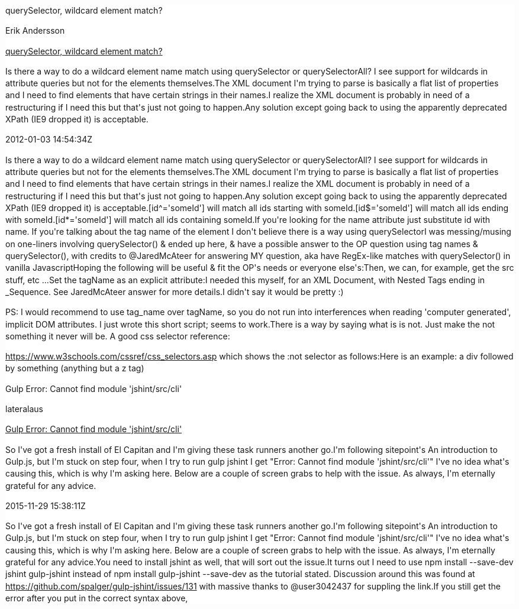 querySelector, wildcard element match?

Erik Andersson

[querySelector, wildcard element match?](https://stackoverflow.com/questions/8714090/queryselector-wildcard-element-match)

Is there a way to do a wildcard element name match using querySelector or querySelectorAll? I see support for wildcards in attribute queries but not for the elements themselves.The XML document I'm trying to parse is basically a flat list of properties and I need to find elements that have certain strings in their names.I realize the XML document is probably in need of a restructuring if I need this but that's just not going to happen.Any solution except going back to using the apparently deprecated XPath (IE9 dropped it) is acceptable.

2012-01-03 14:54:34Z

Is there a way to do a wildcard element name match using querySelector or querySelectorAll? I see support for wildcards in attribute queries but not for the elements themselves.The XML document I'm trying to parse is basically a flat list of properties and I need to find elements that have certain strings in their names.I realize the XML document is probably in need of a restructuring if I need this but that's just not going to happen.Any solution except going back to using the apparently deprecated XPath (IE9 dropped it) is acceptable.[id^='someId'] will match all ids starting with someId.[id$='someId'] will match all ids ending with someId.[id*='someId'] will match all ids containing someId.If you're looking for the name attribute just substitute id with name. If you're talking about the tag name of the element I don't believe there is a way using querySelectorI was messing/musing on one-liners involving querySelector() & ended up here, & have a possible answer to the OP question using tag names & querySelector(), with credits to @JaredMcAteer for answering MY question, aka have RegEx-like matches with querySelector() in vanilla JavascriptHoping the following will be useful & fit the OP's needs or everyone else's:Then, we can, for example, get the src stuff, etc ...Set the tagName as an explicit attribute:I needed this myself, for an XML Document, with Nested Tags ending in _Sequence. See JaredMcAteer answer for more details.I didn't say it would be pretty :) 

PS: I would recommend to use tag_name over tagName, so you do not run into interferences when reading 'computer generated', implicit DOM attributes. I just wrote this short script; seems to work.There is a way by saying what is is not.  Just make the not something it never will be. A good css selector reference: 

https://www.w3schools.com/cssref/css_selectors.asp which shows the :not selector as follows:Here is an example: a div followed by something (anything but a z tag)

Gulp Error: Cannot find module 'jshint/src/cli'

lateralaus

[Gulp Error: Cannot find module 'jshint/src/cli'](https://stackoverflow.com/questions/33984558/gulp-error-cannot-find-module-jshint-src-cli)

So I've got a fresh install of El Capitan and I'm giving these task runners another go.I'm following sitepoint's An introduction to Gulp.js, but I'm stuck on step four, when I try to run gulp jshint I get "Error: Cannot find module 'jshint/src/cli'" I've no idea what's causing this, which is why I'm asking here. Below are a couple of screen grabs to help with the issue. As always, I'm eternally grateful for any advice.

2015-11-29 15:38:11Z

So I've got a fresh install of El Capitan and I'm giving these task runners another go.I'm following sitepoint's An introduction to Gulp.js, but I'm stuck on step four, when I try to run gulp jshint I get "Error: Cannot find module 'jshint/src/cli'" I've no idea what's causing this, which is why I'm asking here. Below are a couple of screen grabs to help with the issue. As always, I'm eternally grateful for any advice.You need to install jshint as well, that will sort out the issue.It turns out I need to use npm install --save-dev jshint gulp-jshint instead of npm install gulp-jshint --save-dev as the tutorial stated. Discussion around this was found at https://github.com/spalger/gulp-jshint/issues/131 with massive thanks to @user3042437 for suppling the link.If you still get the error after you put in the correct syntax above,
